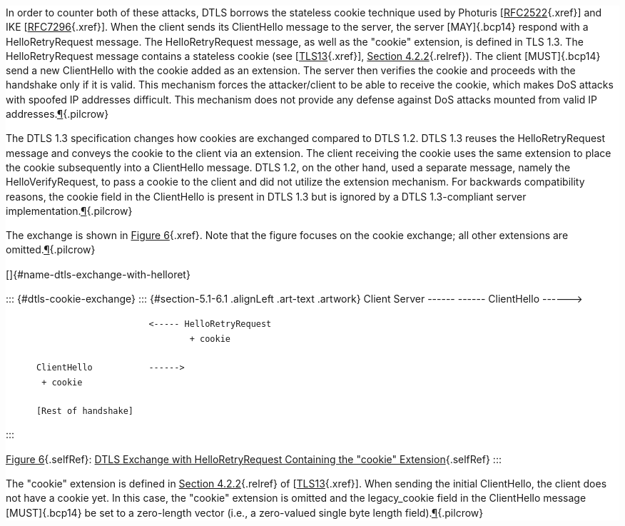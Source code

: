 In order to counter both of these attacks, DTLS borrows the stateless
cookie technique used by Photuris \[[RFC2522](#RFC2522){.xref}\] and IKE
\[[RFC7296](#RFC7296){.xref}\]. When the client sends its ClientHello
message to the server, the server [MAY]{.bcp14} respond with a
HelloRetryRequest message. The HelloRetryRequest message, as well as the
\"cookie\" extension, is defined in TLS 1.3. The HelloRetryRequest
message contains a stateless cookie (see \[[TLS13](#RFC8446){.xref}\],
[Section
4.2.2](https://www.rfc-editor.org/rfc/rfc8446#section-4.2.2){.relref}).
The client [MUST]{.bcp14} send a new ClientHello with the cookie added
as an extension. The server then verifies the cookie and proceeds with
the handshake only if it is valid. This mechanism forces the
attacker/client to be able to receive the cookie, which makes DoS
attacks with spoofed IP addresses difficult. This mechanism does not
provide any defense against DoS attacks mounted from valid IP
addresses.[¶](#section-5.1-3){.pilcrow}

The DTLS 1.3 specification changes how cookies are exchanged compared to
DTLS 1.2. DTLS 1.3 reuses the HelloRetryRequest message and conveys the
cookie to the client via an extension. The client receiving the cookie
uses the same extension to place the cookie subsequently into a
ClientHello message. DTLS 1.2, on the other hand, used a separate
message, namely the HelloVerifyRequest, to pass a cookie to the client
and did not utilize the extension mechanism. For backwards compatibility
reasons, the cookie field in the ClientHello is present in DTLS 1.3 but
is ignored by a DTLS 1.3-compliant server
implementation.[¶](#section-5.1-4){.pilcrow}

The exchange is shown in [Figure 6](#dtls-cookie-exchange){.xref}. Note
that the figure focuses on the cookie exchange; all other extensions are
omitted.[¶](#section-5.1-5){.pilcrow}

[]{#name-dtls-exchange-with-helloret}

::: {#dtls-cookie-exchange}
::: {#section-5.1-6.1 .alignLeft .art-text .artwork}
          Client                                   Server
          ------                                   ------
          ClientHello           ------>

                                <----- HelloRetryRequest
                                        + cookie

          ClientHello           ------>
           + cookie

          [Rest of handshake]
:::

[Figure 6](#figure-6){.selfRef}: [DTLS Exchange with HelloRetryRequest
Containing the \"cookie\"
Extension](#name-dtls-exchange-with-helloret){.selfRef}
:::

The \"cookie\" extension is defined in [Section
4.2.2](https://www.rfc-editor.org/rfc/rfc8446#section-4.2.2){.relref} of
\[[TLS13](#RFC8446){.xref}\]. When sending the initial ClientHello, the
client does not have a cookie yet. In this case, the \"cookie\"
extension is omitted and the legacy_cookie field in the ClientHello
message [MUST]{.bcp14} be set to a zero-length vector (i.e., a
zero-valued single byte length field).[¶](#section-5.1-7){.pilcrow}
